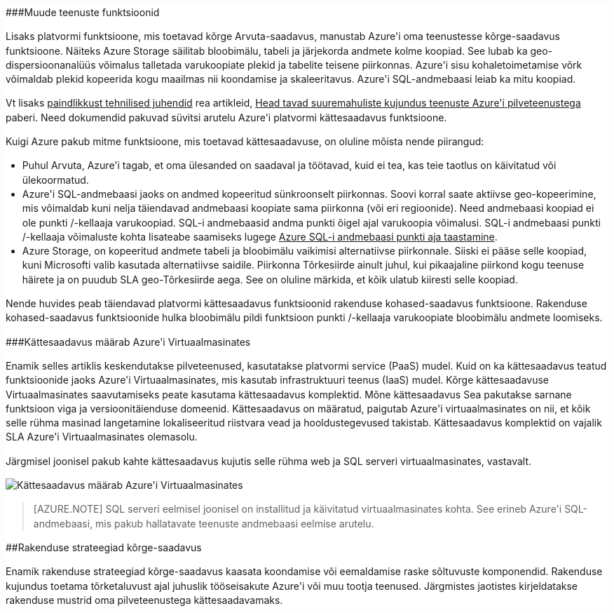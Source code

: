 ###<a name="features-in-other-services"></a>Muude teenuste funktsioonid

Lisaks platvormi funktsioone, mis toetavad kõrge Arvuta-saadavus, manustab Azure'i oma teenustesse kõrge-saadavus funktsioone. Näiteks Azure Storage säilitab bloobimälu, tabeli ja järjekorda andmete kolme koopiad. See lubab ka geo-dispersioonanalüüs võimalus talletada varukoopiate plekid ja tabelite teisene piirkonnas. Azure'i sisu kohaletoimetamise võrk võimaldab plekid kopeerida kogu maailmas nii koondamise ja skaleeritavus. Azure'i SQL-andmebaasi leiab ka mitu koopiad.

Vt lisaks [paindlikkust tehnilised juhendid](https://aka.ms/bctechguide) rea artikleid, [Head tavad suuremahuliste kujundus teenuste Azure'i pilveteenustega](https://azure.microsoft.com/blog/best-practices-for-designing-large-scale-services-on-windows-azure/) paberi. Need dokumendid pakuvad süvitsi arutelu Azure'i platvormi kättesaadavus funktsioone.

Kuigi Azure pakub mitme funktsioone, mis toetavad kättesaadavuse, on oluline mõista nende piirangud:

- Puhul Arvuta, Azure'i tagab, et oma ülesanded on saadaval ja töötavad, kuid ei tea, kas teie taotlus on käivitatud või ülekoormatud.
- Azure'i SQL-andmebaasi jaoks on andmed kopeeritud sünkroonselt piirkonnas. Soovi korral saate aktiivse geo-kopeerimine, mis võimaldab kuni nelja täiendavad andmebaasi koopiate sama piirkonna (või eri regioonide). Need andmebaasi koopiad ei ole punkti /-kellaaja varukoopiad. SQL-i andmebaasid andma punkti õigel ajal varukoopia võimalusi. SQL-i andmebaasi punkti /-kellaaja võimaluste kohta lisateabe saamiseks lugege [Azure SQL-i andmebaasi punkti aja taastamine](https://azure.microsoft.com/blog/azure-sql-database-point-in-time-restore/).
- Azure Storage, on kopeeritud andmete tabeli ja bloobimälu vaikimisi alternatiivse piirkonnale. Siiski ei pääse selle koopiad, kuni Microsofti valib kasutada alternatiivse saidile. Piirkonna Tõrkesiirde ainult juhul, kui pikaajaline piirkond kogu teenuse häirete ja on puudub SLA geo-Tõrkesiirde aega. See on oluline märkida, et kõik ulatub kiiresti selle koopiad.

Nende huvides peab täiendavad platvormi kättesaadavus funktsioonid rakenduse kohased-saadavus funktsioone. Rakenduse kohased-saadavus funktsioonide hulka bloobimälu pildi funktsioon punkti /-kellaaja varukoopiate bloobimälu andmete loomiseks.

###<a name="availability-sets-for-azure-virtual-machines"></a>Kättesaadavus määrab Azure'i Virtuaalmasinates

Enamik selles artiklis keskendutakse pilveteenused, kasutatakse platvormi service (PaaS) mudel. Kuid on ka kättesaadavus teatud funktsioonide jaoks Azure'i Virtuaalmasinates, mis kasutab infrastruktuuri teenus (IaaS) mudel. Kõrge kättesaadavuse Virtuaalmasinates saavutamiseks peate kasutama kättesaadavus komplektid. Mõne kättesaadavus Sea pakutakse sarnane funktsioon viga ja versioonitäienduse domeenid. Kättesaadavus on määratud, paigutab Azure'i virtuaalmasinates on nii, et kõik selle rühma masinad langetamine lokaliseeritud riistvara vead ja hooldustegevused takistab. Kättesaadavus komplektid on vajalik SLA Azure'i Virtuaalmasinates olemasolu.

Järgmisel joonisel pakub kahte kättesaadavus kujutis selle rühma web ja SQL serveri virtuaalmasinates, vastavalt.

![Kättesaadavus määrab Azure'i Virtuaalmasinates](./media/resiliency-high-availability-azure-applications/availability-set-for-azure-virtual-machines.png)

>[AZURE.NOTE] SQL serveri eelmisel joonisel on installitud ja käivitatud virtuaalmasinates kohta. See erineb Azure'i SQL-andmebaasi, mis pakub hallatavate teenuste andmebaasi eelmise arutelu.

##<a name="application-strategies-for-high-availability"></a>Rakenduse strateegiad kõrge-saadavus

Enamik rakenduse strateegiad kõrge-saadavus kaasata koondamise või eemaldamise raske sõltuvuste komponendid. Rakenduse kujundus toetama tõrketaluvust ajal juhuslik tööseisakute Azure'i või muu tootja teenused. Järgmistes jaotistes kirjeldatakse rakenduse mustrid oma pilveteenustega kättesaadavamaks.
